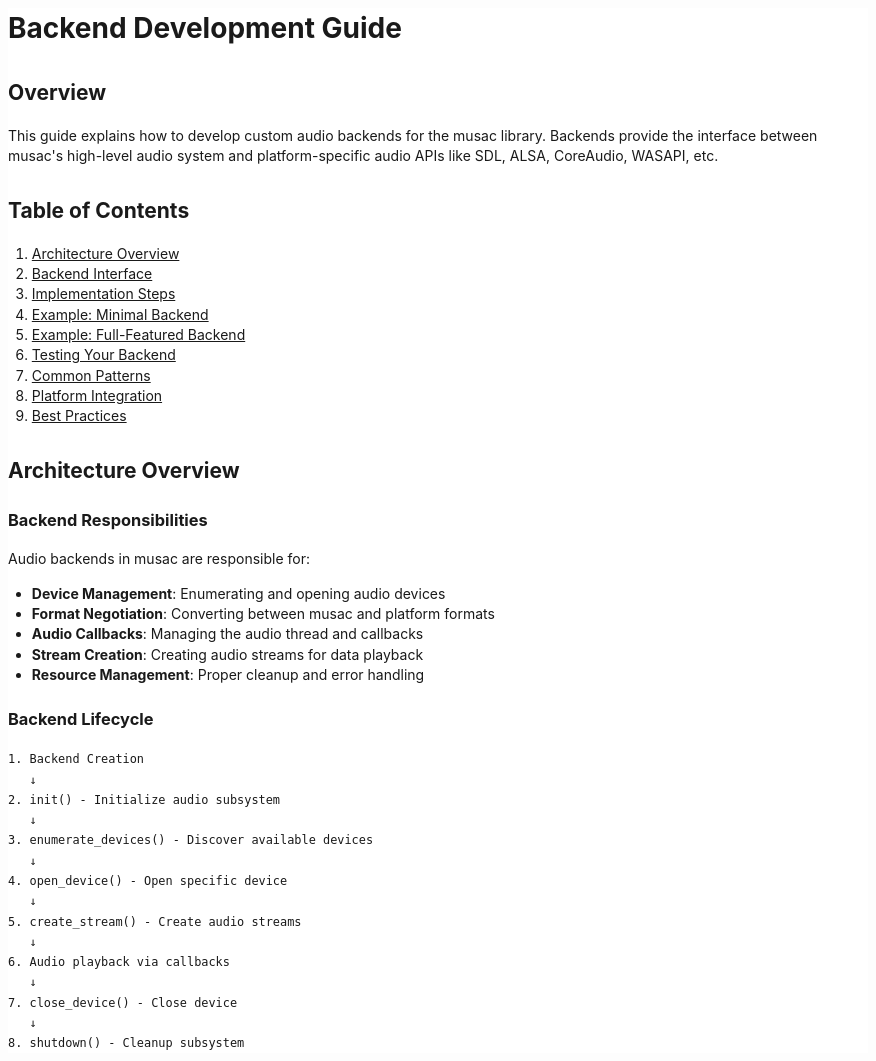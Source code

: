 # Backend Development Guide

## Overview

This guide explains how to develop custom audio backends for the musac library. Backends provide the interface between musac's high-level audio system and platform-specific audio APIs like SDL, ALSA, CoreAudio, WASAPI, etc.

## Table of Contents

1. [Architecture Overview](#architecture-overview)
2. [Backend Interface](#backend-interface)
3. [Implementation Steps](#implementation-steps)
4. [Example: Minimal Backend](#example-minimal-backend)
5. [Example: Full-Featured Backend](#example-full-featured-backend)
6. [Testing Your Backend](#testing-your-backend)
7. [Common Patterns](#common-patterns)
8. [Platform Integration](#platform-integration)
9. [Best Practices](#best-practices)

## Architecture Overview

### Backend Responsibilities

Audio backends in musac are responsible for:

- **Device Management**: Enumerating and opening audio devices
- **Format Negotiation**: Converting between musac and platform formats
- **Audio Callbacks**: Managing the audio thread and callbacks
- **Stream Creation**: Creating audio streams for data playback
- **Resource Management**: Proper cleanup and error handling

### Backend Lifecycle

```
1. Backend Creation
   ↓
2. init() - Initialize audio subsystem
   ↓
3. enumerate_devices() - Discover available devices
   ↓
4. open_device() - Open specific device
   ↓
5. create_stream() - Create audio streams
   ↓
6. Audio playback via callbacks
   ↓
7. close_device() - Close device
   ↓
8. shutdown() - Cleanup subsystem
```
